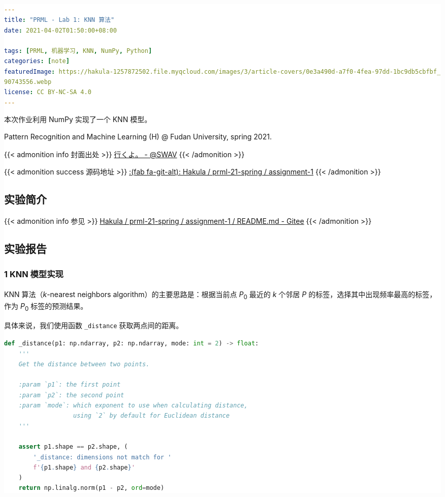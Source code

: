 ```yaml
---
title: "PRML - Lab 1: KNN 算法"
date: 2021-04-02T01:50:00+08:00

tags: [PRML, 机器学习, KNN, NumPy, Python]
categories: [note]
featuredImage: https://hakula-1257872502.file.myqcloud.com/images/3/article-covers/0e3a490d-a7f0-4fea-97dd-1bc9db5cbfbf_90743556.webp
license: CC BY-NC-SA 4.0
---
```


本次作业利用 NumPy 实现了一个 KNN 模型。

Pattern Recognition and Machine Learning (H) @ Fudan University, spring 2021.



{{< admonition info 封面出处 >}}
[行くよ。 - @SWAV](https://www.pixiv.net/artworks/90743556)
{{< /admonition >}}

{{< admonition success 源码地址 >}}
[:(fab fa-git-alt):  Hakula / prml-21-spring / assignment-1](https://gitee.com/hakula139/prml-21-spring/tree/master/assignment-1/submission/18307130003)
{{< /admonition >}}

## 实验简介

{{< admonition info 参见 >}}
[Hakula / prml-21-spring / assignment-1 / README.md - Gitee](https://gitee.com/hakula139/prml-21-spring/blob/master/assignment-1/README.md)
{{< /admonition >}}

## 实验报告

### 1 KNN 模型实现

KNN 算法（$k$-nearest neighbors algorithm）的主要思路是：根据当前点 $P_0$ 最近的 $k$ 个邻居 $P$ 的标签，选择其中出现频率最高的标签，作为 $P_0$ 标签的预测结果。

具体来说，我们使用函数 `_distance` 获取两点间的距离。

```python
def _distance(p1: np.ndarray, p2: np.ndarray, mode: int = 2) -> float:
    '''
    Get the distance between two points.

    :param `p1`: the first point
    :param `p2`: the second point
    :param `mode`: which exponent to use when calculating distance,
                   using `2` by default for Euclidean distance
    '''

    assert p1.shape == p2.shape, (
        '_distance: dimensions not match for '
        f'{p1.shape} and {p2.shape}'
    )
    return np.linalg.norm(p1 - p2, ord=mode)
```
